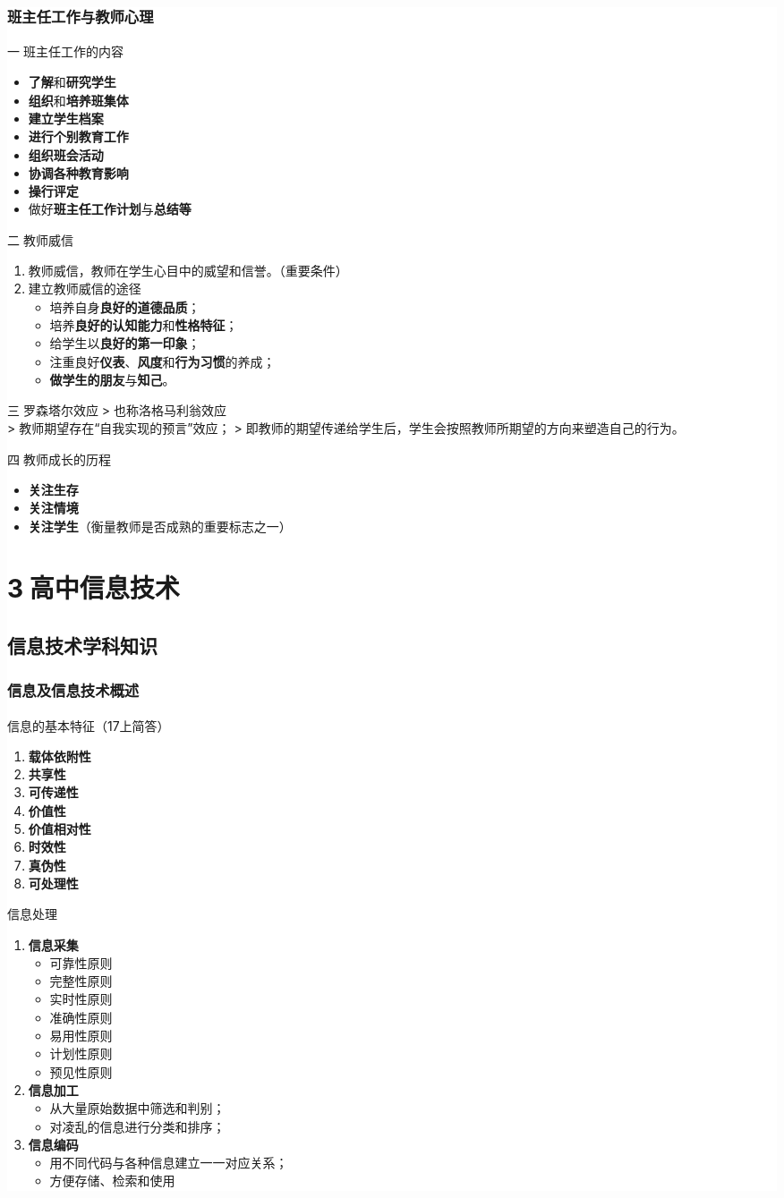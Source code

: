 ### 班主任工作与教师心理
一 班主任工作的内容
* **了解**和**研究学生**
* **组织**和**培养班集体**
* **建立学生档案**
* **进行个别教育工作**
* **组织班会活动**
* **协调各种教育影响**
* **操行评定**
* 做好**班主任工作计划**与**总结等**

二 教师威信
1. 教师威信，教师在学生心目中的威望和信誉。（重要条件）
2. 建立教师威信的途径
    * 培养自身**良好的道德品质**；
    * 培养**良好的认知能力**和**性格特征**；
    * 给学生以**良好的第一印象**；
    * 注重良好**仪表**、**风度**和**行为习惯**的养成；
    * **做学生的朋友**与**知己**。

三 罗森塔尔效应
    > 也称洛格马利翁效应<br>
    > 教师期望存在“自我实现的预言”效应；
    > 即教师的期望传递给学生后，学生会按照教师所期望的方向来塑造自己的行为。

四 教师成长的历程
* **关注生存**
* **关注情境**
* **关注学生**（衡量教师是否成熟的重要标志之一）


# 3 高中信息技术
## 信息技术学科知识
### 信息及信息技术概述
信息的基本特征（17上简答）
1. **载体依附性**
2. **共享性**
3. **可传递性**
4. **价值性**
5. **价值相对性**
6. **时效性**
7. **真伪性**
8. **可处理性**

信息处理
1. **信息采集**
    * 可靠性原则
    * 完整性原则
    * 实时性原则
    * 准确性原则
    * 易用性原则
    * 计划性原则
    * 预见性原则
2. **信息加工**
    * 从大量原始数据中筛选和判别；
    * 对凌乱的信息进行分类和排序；
3. **信息编码**
    * 用不同代码与各种信息建立一一对应关系；
    * 方便存储、检索和使用
